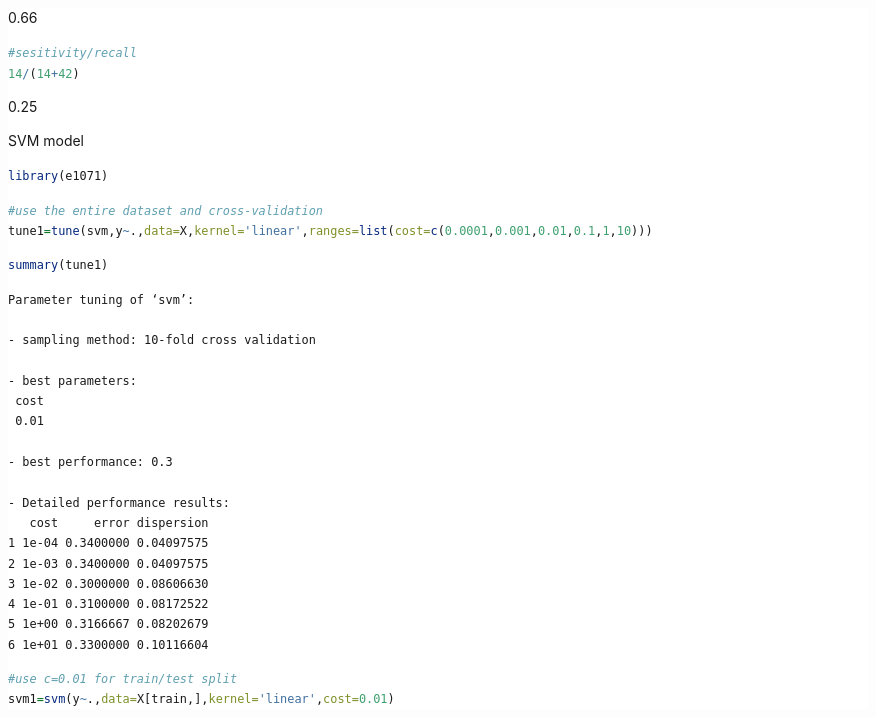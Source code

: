 


0.66




```R
#sesitivity/recall
14/(14+42)
```




0.25



SVM model


```R
library(e1071)
```


```R
#use the entire dataset and cross-validation
tune1=tune(svm,y~.,data=X,kernel='linear',ranges=list(cost=c(0.0001,0.001,0.01,0.1,1,10)))
```


```R
summary(tune1)
```





    Parameter tuning of ‘svm’:

    - sampling method: 10-fold cross validation

    - best parameters:
     cost
     0.01

    - best performance: 0.3

    - Detailed performance results:
       cost     error dispersion
    1 1e-04 0.3400000 0.04097575
    2 1e-03 0.3400000 0.04097575
    3 1e-02 0.3000000 0.08606630
    4 1e-01 0.3100000 0.08172522
    5 1e+00 0.3166667 0.08202679
    6 1e+01 0.3300000 0.10116604





```R
#use c=0.01 for train/test split
svm1=svm(y~.,data=X[train,],kernel='linear',cost=0.01)
```
